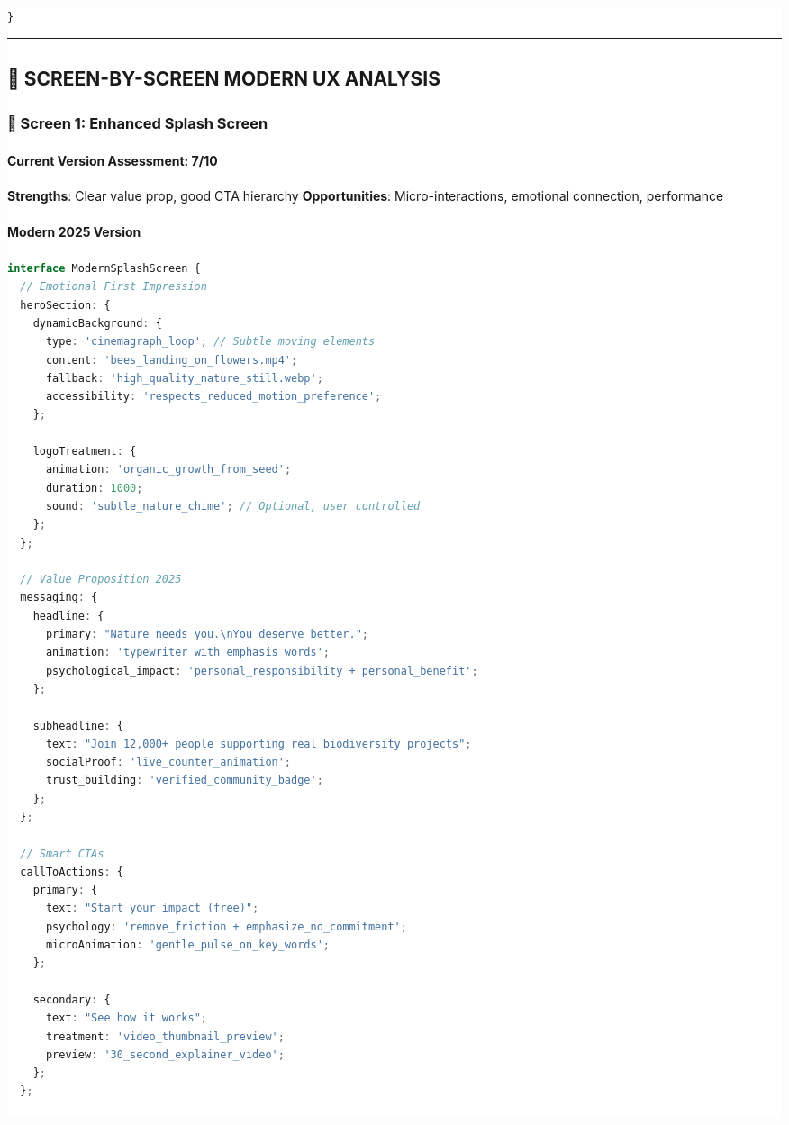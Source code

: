 ```typescript
}
```

---

## 📱 SCREEN-BY-SCREEN MODERN UX ANALYSIS

### 🌟 Screen 1: Enhanced Splash Screen

#### Current Version Assessment: 7/10
**Strengths**: Clear value prop, good CTA hierarchy
**Opportunities**: Micro-interactions, emotional connection, performance

#### Modern 2025 Version

```typescript
interface ModernSplashScreen {
  // Emotional First Impression
  heroSection: {
    dynamicBackground: {
      type: 'cinemagraph_loop'; // Subtle moving elements
      content: 'bees_landing_on_flowers.mp4';
      fallback: 'high_quality_nature_still.webp';
      accessibility: 'respects_reduced_motion_preference';
    };
    
    logoTreatment: {
      animation: 'organic_growth_from_seed';
      duration: 1000;
      sound: 'subtle_nature_chime'; // Optional, user controlled
    };
  };
  
  // Value Proposition 2025
  messaging: {
    headline: {
      primary: "Nature needs you.\nYou deserve better.";
      animation: 'typewriter_with_emphasis_words';
      psychological_impact: 'personal_responsibility + personal_benefit';
    };
    
    subheadline: {
      text: "Join 12,000+ people supporting real biodiversity projects";
      socialProof: 'live_counter_animation';
      trust_building: 'verified_community_badge';
    };
  };
  
  // Smart CTAs
  callToActions: {
    primary: {
      text: "Start your impact (free)";
      psychology: 'remove_friction + emphasize_no_commitment';
      microAnimation: 'gentle_pulse_on_key_words';
    };
    
    secondary: {
      text: "See how it works";
      treatment: 'video_thumbnail_preview';
      preview: '30_second_explainer_video';
    };
  };
  
```